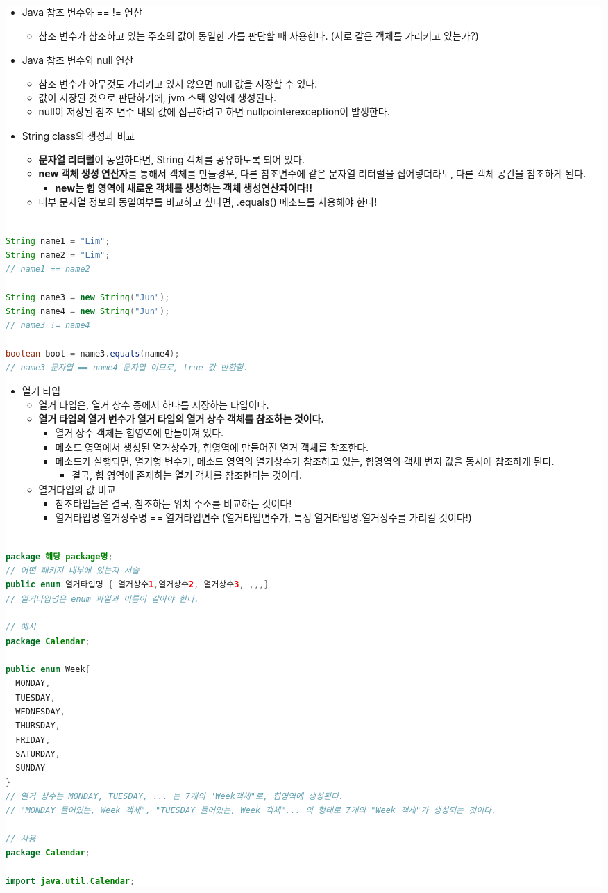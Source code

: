   - Java 참조 변수와 == != 연산
    - 참조 변수가 참조하고 있는 주소의 값이 동일한 가를 판단할 때 사용한다. (서로 같은 객체를 가리키고 있는가?)
  
  - Java 참조 변수와 null 연산
    - 참조 변수가 아무것도 가리키고 있지 않으면 null 값을 저장할 수 있다.
    - 값이 저장된 것으로 판단하기에, jvm 스택 영역에 생성된다.
    - null이 저장된 참조 변수 내의 값에 접근하려고 하면 nullpointerexception이 발생한다.
  
  - String class의 생성과 비교
    - **문자열 리터럴**이 동일하다면, String 객체를 공유하도록 되어 있다.
    - **new 객체 생성 연산자**를 통해서 객체를 만들경우, 다른 참조변수에 같은 문자열 리터럴을 집어넣더라도, 다른 객체 공간을 참조하게 된다.
      - **new는 힙 영역에 새로운 객체를 생성하는 객체 생성연산자이다!!**
    - 내부 문자열 정보의 동일여부를 비교하고 싶다면, .equals() 메소드를 사용해야 한다!
    
```java

String name1 = "Lim";
String name2 = "Lim";
// name1 == name2

String name3 = new String("Jun");
String name4 = new String("Jun");
// name3 != name4

boolean bool = name3.equals(name4);
// name3 문자열 == name4 문자열 이므로, true 값 반환함.

```
    
  - 열거 타입
    - 열거 타입은, 열거 상수 중에서 하나를 저장하는 타입이다.
    - **열거 타입의 열거 변수가 열거 타입의 열거 상수 객체를 참조하는 것이다.**
      - 열거 상수 객체는 힙영역에 만들어져 있다.
      - 메소드 영역에서 생성된 열거상수가, 힙영역에 만들어진 열거 객체를 참조한다.
      - 메소드가 실행되면, 열거형 변수가, 메소드 영역의 열거상수가 참조하고 있는, 힙영역의 객체 번지 값을 동시에 참조하게 된다.
        - 결국, 힙 영역에 존재하는 열거 객체를 참조한다는 것이다.
    - 열거타입의 값 비교
      - 참조타입들은 결국, 참조하는 위치 주소를 비교하는 것이다!
      - 열거타입명.열거상수명 == 열거타입변수 (열거타입변수가, 특정 열거타입명.열거상수를 가리킬 것이다!)

```java

package 해당 package명;
// 어떤 패키지 내부에 있는지 서술
public enum 열거타입명 { 열거상수1,열거상수2, 열거상수3, ,,,}
// 열거타입명은 enum 파일과 이름이 같아야 한다.

// 예시
package Calendar;

public enum Week{
  MONDAY,
  TUESDAY,
  WEDNESDAY,
  THURSDAY,
  FRIDAY,
  SATURDAY,
  SUNDAY
}
// 열거 상수는 MONDAY, TUESDAY, ... 는 7개의 "Week객체"로, 힙영역에 생성된다.
// "MONDAY 들어있는, Week 객체", "TUESDAY 들어있는, Week 객체"... 의 형태로 7개의 "Week 객체"가 생성되는 것이다.

// 사용
package Calendar;

import java.util.Calendar;
```